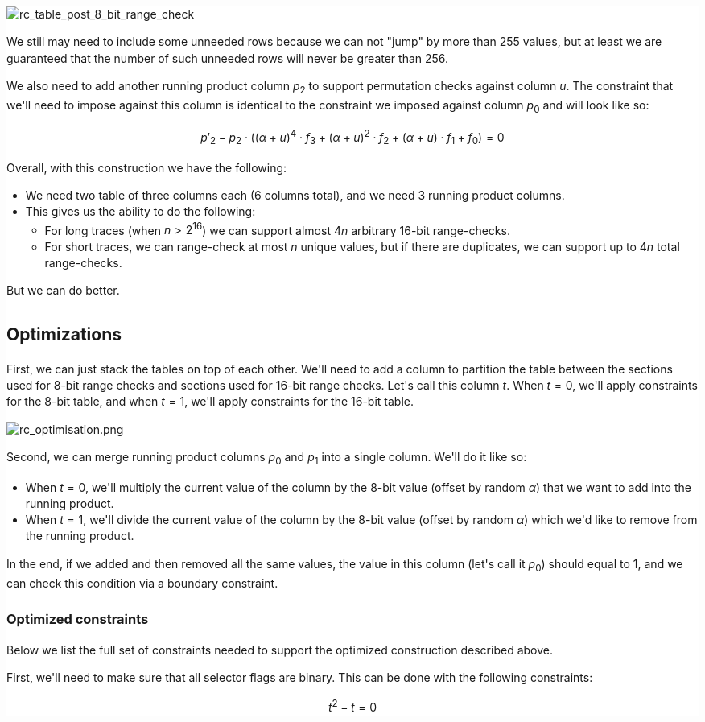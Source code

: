 ![rc_table_post_8_bit_range_check](../assets/design/range/rc_table_post_8_bit_range_check.png)

We still may need to include some unneeded rows because we can not "jump" by more than $255$ values, but at least we are guaranteed that the number of such unneeded rows will never be greater than $256$.

We also need to add another running product column $p_2$ to support permutation checks against column $u$. The constraint that we'll need to impose against this column is identical to the constraint we imposed against column $p_0$ and will look like so:

$$
p'_2 - p_2 \cdot \left((\alpha + u)^4 \cdot f_3 + (\alpha + u)^2 \cdot f_2 + (\alpha + u) \cdot f_1 + f_0\right) = 0
$$

Overall, with this construction we have the following:

- We need two table of three columns each ($6$ columns total), and we need $3$ running product columns.
- This gives us the ability to do the following:
  - For long traces (when $n > 2^{16}$) we can support almost $4n$ arbitrary 16-bit range-checks.
  - For short traces, we can range-check at most $n$ unique values, but if there are duplicates, we can support up to $4n$ total range-checks.

But we can do better.

## Optimizations

First, we can just stack the tables on top of each other. We'll need to add a column to partition the table between the sections used for 8-bit range checks and sections used for 16-bit range checks. Let's call this column $t$. When $t = 0$, we'll apply constraints for the 8-bit table, and when $t = 1$, we'll apply constraints for the 16-bit table.

![rc_optimisation.png](../assets/design/range/rc_optimisation.png)

Second, we can merge running product columns $p_0$ and $p_1$ into a single column. We'll do it like so:

- When $t = 0$, we'll multiply the current value of the column by the 8-bit value (offset by random $\alpha$) that we want to add into the running product.
- When $t = 1$, we'll divide the current value of the column by the 8-bit value (offset by random $\alpha$) which we'd like to remove from the running product.

In the end, if we added and then removed all the same values, the value in this column (let's call it $p_0$) should equal to $1$, and we can check this condition via a boundary constraint.

### Optimized constraints

Below we list the full set of constraints needed to support the optimized construction described above.

First, we'll need to make sure that all selector flags are binary. This can be done with the following constraints:

$$
t^2 - t = 0
$$
